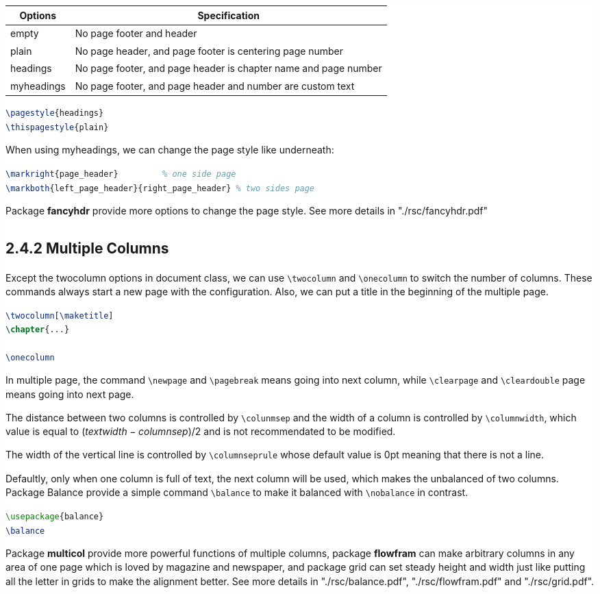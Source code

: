 | Options | Specification |
| --- | --- |
| empty | No page footer and header |
| plain | No page header, and page footer is centering page number |
| headings | No page footer, and page header is chapter name and page number |
| myheadings | No page footer, and page header and number are custom text |

```latex
\pagestyle{headings}
\thispagestyle{plain}
```

When using myheadings, we can change the page style like underneath:

```latex
\markright{page_header}         % one side page
\markboth{left_page_header}{right_page_header} % two sides page
```

Package **fancyhdr** provide more options to change the page style. See more details in "./rsc/fancyhdr.pdf"

## 2.4.2 Multiple Columns

Except the twocolumn options in document class, we can use `\twocolumn` and `\onecolumn` to switch the number of columns. These commands always start a new page with the configuration. Also, we can put a title in the beginning of the multiple page.

```latex
\twocolumn[\maketitle]
\chapter{...}

\onecolumn
```

In multiple page, the command `\newpage` and `\pagebreak` means going into next column, while `\clearpage` and `\cleardouble` page means going into next page.

The distance between two columns is controlled by `\colunmsep` and the width of a column is controlled by `\columnwidth`, which value is equal to $(textwidth-columnsep)/2$ and is not recommendated to be modified.

The width of the vertical line is controlled by `\columnseprule` whose default value is 0pt meaning that there is not a line.

Defaultly, only when one column is full of text, the next column will be used, which makes the unbalanced of two columns. Package Balance provide a simple command `\balance` to make it balanced with `\nobalance` in contrast.

```latex
\usepackage{balance}
\balance
```

Package **multicol** provide more powerful functions of multiple columns, package **flowfram** can make arbitrary columns in any area of one page which is loved by magazine and newspaper, and package grid can set steady height and width just like putting all the letter in grids to make the alignment better. See more details in "./rsc/balance.pdf", "./rsc/flowfram.pdf" and "./rsc/grid.pdf".
